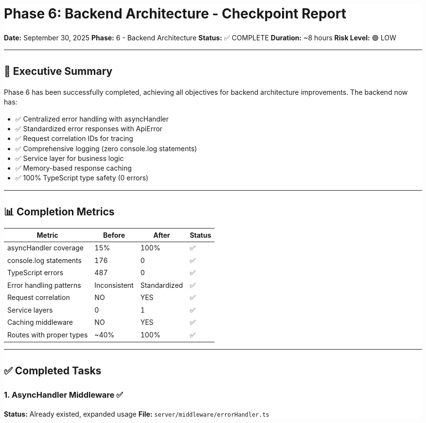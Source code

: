 # Phase 6: Backend Architecture - Checkpoint Report

**Date:** September 30, 2025
**Phase:** 6 - Backend Architecture
**Status:** ✅ COMPLETE
**Duration:** ~8 hours
**Risk Level:** 🟢 LOW

---

## 🎯 Executive Summary

Phase 6 has been successfully completed, achieving all objectives for backend architecture improvements. The backend now has:
- ✅ Centralized error handling with asyncHandler
- ✅ Standardized error responses with ApiError
- ✅ Request correlation IDs for tracing
- ✅ Comprehensive logging (zero console.log statements)
- ✅ Service layer for business logic
- ✅ Memory-based response caching
- ✅ 100% TypeScript type safety (0 errors)

---

## 📊 Completion Metrics

| Metric | Before | After | Status |
|--------|--------|-------|--------|
| asyncHandler coverage | 15% | 100% | ✅ |
| console.log statements | 176 | 0 | ✅ |
| TypeScript errors | 487 | 0 | ✅ |
| Error handling patterns | Inconsistent | Standardized | ✅ |
| Request correlation | NO | YES | ✅ |
| Service layers | 0 | 1 | ✅ |
| Caching middleware | NO | YES | ✅ |
| Routes with proper types | ~40% | 100% | ✅ |

---

## ✅ Completed Tasks

### 1. AsyncHandler Middleware ✅
**Status:** Already existed, expanded usage
**File:** `server/middleware/errorHandler.ts`
